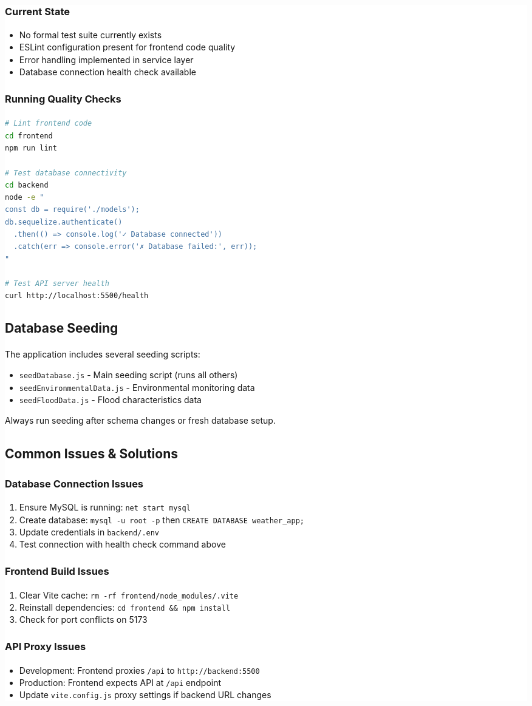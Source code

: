 ### Current State
- No formal test suite currently exists
- ESLint configuration present for frontend code quality
- Error handling implemented in service layer
- Database connection health check available

### Running Quality Checks
```bash
# Lint frontend code
cd frontend
npm run lint

# Test database connectivity
cd backend
node -e "
const db = require('./models');
db.sequelize.authenticate()
  .then(() => console.log('✓ Database connected'))
  .catch(err => console.error('✗ Database failed:', err));
"

# Test API server health
curl http://localhost:5500/health
```

## Database Seeding

The application includes several seeding scripts:
- `seedDatabase.js` - Main seeding script (runs all others)  
- `seedEnvironmentalData.js` - Environmental monitoring data
- `seedFloodData.js` - Flood characteristics data

Always run seeding after schema changes or fresh database setup.

## Common Issues & Solutions

### Database Connection Issues
1. Ensure MySQL is running: `net start mysql`
2. Create database: `mysql -u root -p` then `CREATE DATABASE weather_app;`
3. Update credentials in `backend/.env`
4. Test connection with health check command above

### Frontend Build Issues
1. Clear Vite cache: `rm -rf frontend/node_modules/.vite`
2. Reinstall dependencies: `cd frontend && npm install`
3. Check for port conflicts on 5173

### API Proxy Issues
- Development: Frontend proxies `/api` to `http://backend:5500` 
- Production: Frontend expects API at `/api` endpoint
- Update `vite.config.js` proxy settings if backend URL changes
